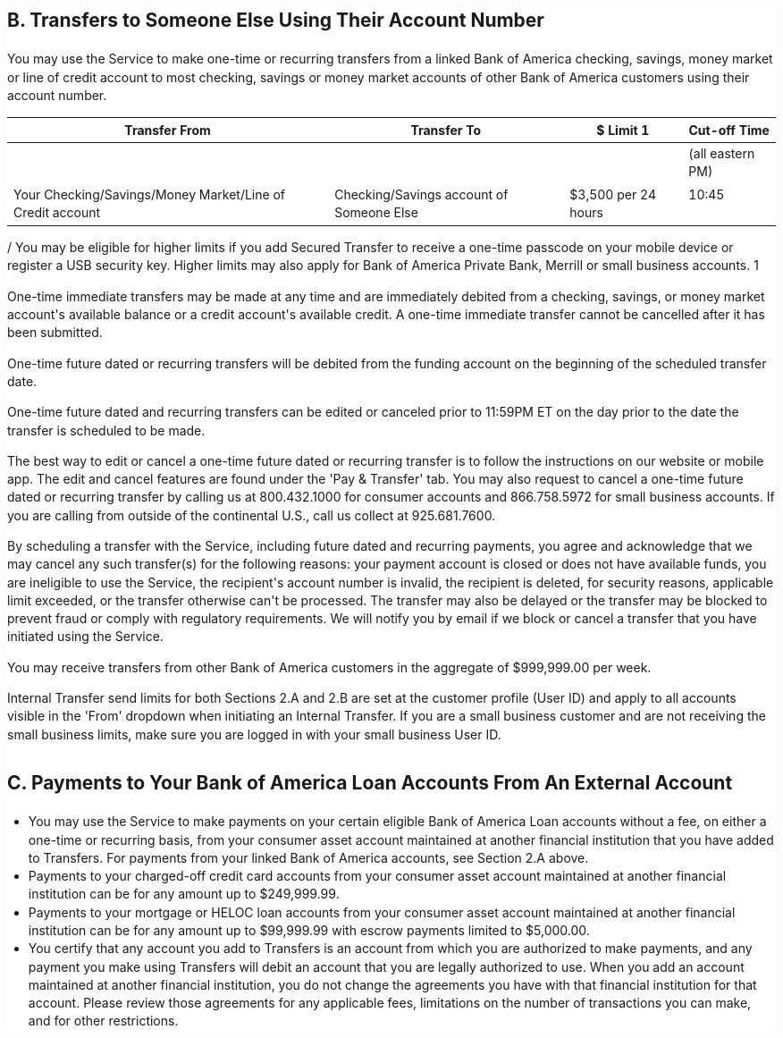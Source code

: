 ## B. Transfers to Someone Else Using Their Account Number

You may use the Service to make one-time or recurring transfers from a linked Bank of America checking, savings, money market or line of credit account to most checking, savings or money market accounts of other Bank of America customers using their account number.

| Transfer From                                             | Transfer To                              | $ Limit 1           | Cut-off Time     |
|-----------------------------------------------------------|------------------------------------------|---------------------|------------------|
|                                                           |                                          |                     | (all eastern PM) |
| Your Checking/Savings/Money Market/Line of Credit account | Checking/Savings account of Someone Else | $3,500 per 24 hours | 10:45            |

/  You may be eligible for higher limits if you add Secured Transfer to receive a one-time passcode on your mobile device or register a USB security key. Higher limits may also apply for Bank of America Private Bank, Merrill or small business accounts. 1

One-time immediate transfers may be made at any time and are immediately debited from a checking, savings, or money market account's available balance or a credit account's available credit. A one-time immediate transfer cannot be cancelled after it has been submitted.

One-time future dated or recurring transfers will be debited from the funding account on the beginning of the scheduled transfer date.

One-time future dated and recurring transfers can be edited or canceled prior to 11:59PM ET on the day prior to the date the transfer is scheduled to be made.

The best way to edit or cancel a one-time future dated or recurring transfer is to follow the instructions on our website or mobile app. The edit and cancel features are found under the 'Pay & Transfer' tab. You may also request to cancel a one-time future dated or recurring transfer by calling us at 800.432.1000 for consumer accounts and 866.758.5972 for small business accounts. If you are calling from outside of the continental U.S., call us collect at 925.681.7600.

By scheduling a transfer with the Service, including future dated and recurring payments, you agree and acknowledge that we may cancel any such transfer(s) for the following reasons: your payment account is closed or does not have available funds, you are ineligible to use the Service, the recipient's account number is invalid, the recipient is deleted, for security reasons, applicable limit exceeded, or the transfer otherwise can't be processed. The transfer may also be delayed or the transfer may be blocked to prevent fraud or comply with regulatory requirements. We will notify you by email if we block or cancel a transfer that you have initiated using the Service.

You may receive transfers from other Bank of America customers in the aggregate of $999,999.00 per week.

Internal Transfer send limits for both Sections 2.A and 2.B are set at the customer profile (User ID) and apply to all accounts visible in the 'From' dropdown when initiating an Internal Transfer.  If you are a small business customer and are not receiving the small business limits, make sure you are logged in with your small business User ID.

## C. Payments to Your Bank of America Loan Accounts From An External Account

- You may use the Service to make payments on your certain eligible Bank of America Loan accounts without a fee, on either a one-time or recurring basis, from your consumer asset account maintained at another financial institution that you have added to Transfers. For payments from your linked Bank of America accounts, see Section 2.A above.
- Payments to your charged-off credit card accounts from your consumer asset account maintained at another financial institution can be for any amount up to $249,999.99.
- Payments to your mortgage or HELOC loan accounts from your consumer asset account maintained at another financial institution can be for any amount up to $99,999.99 with escrow payments limited to $5,000.00.
- You certify that any account you add to Transfers is an account from which you are authorized to make payments, and any payment you make using Transfers will debit an account that you are legally authorized to use. When you add an account maintained at another financial institution, you do not change the agreements you have with that financial institution for that account. Please review those agreements for any applicable fees, limitations on the number of transactions you can make, and for other restrictions.